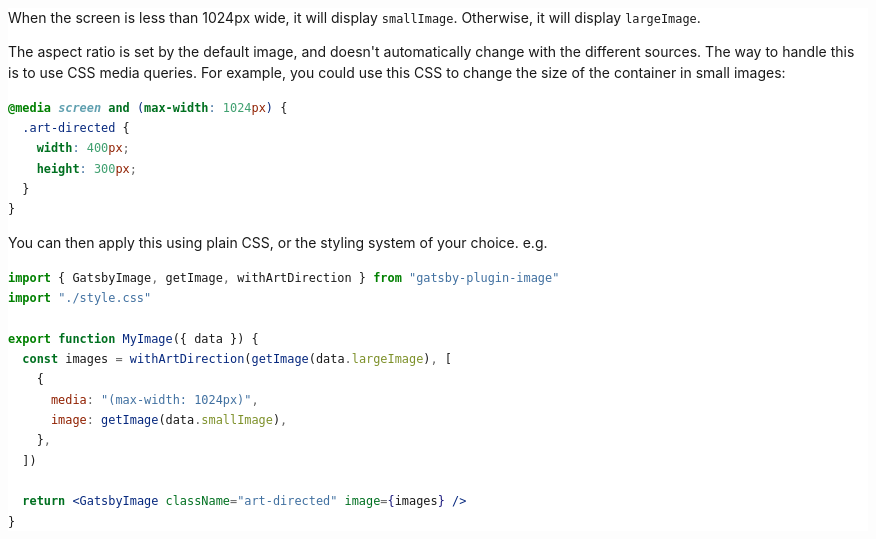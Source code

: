 When the screen is less than 1024px wide, it will display `smallImage`. Otherwise, it will display `largeImage`.

The aspect ratio is set by the default image, and doesn't automatically change with the different sources. The way to handle this is to use CSS media queries. For example, you could use this CSS to change the size of the container in small images:

```css:title=style.css
@media screen and (max-width: 1024px) {
  .art-directed {
    width: 400px;
    height: 300px;
  }
}
```

You can then apply this using plain CSS, or the styling system of your choice. e.g.

```jsx
import { GatsbyImage, getImage, withArtDirection } from "gatsby-plugin-image"
import "./style.css"

export function MyImage({ data }) {
  const images = withArtDirection(getImage(data.largeImage), [
    {
      media: "(max-width: 1024px)",
      image: getImage(data.smallImage),
    },
  ])

  return <GatsbyImage className="art-directed" image={images} />
}
```
